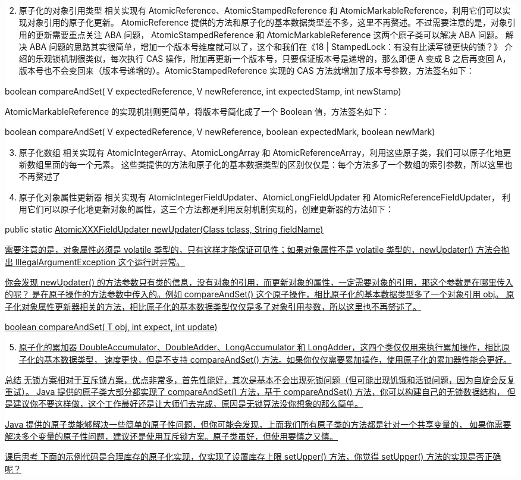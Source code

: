 2. 原子化的对象引用类型
相关实现有 AtomicReference、AtomicStampedReference 和 AtomicMarkableReference，利用它们可以实现对象引用的原子化更新。
AtomicReference 提供的方法和原子化的基本数据类型差不多，这里不再赘述。不过需要注意的是，对象引用的更新需要重点关注 ABA 问题，
AtomicStampedReference 和 AtomicMarkableReference 这两个原子类可以解决 ABA 问题。
解决 ABA 问题的思路其实很简单，增加一个版本号维度就可以了，这个和我们在《18 | StampedLock：有没有比读写锁更快的锁？》
介绍的乐观锁机制很类似，每次执行 CAS 操作，附加再更新一个版本号，只要保证版本号是递增的，那么即便 A 变成 B 之后再变回 A，
版本号也不会变回来（版本号递增的）。AtomicStampedReference 实现的 CAS 方法就增加了版本号参数，方法签名如下：

boolean compareAndSet(
  V expectedReference,
  V newReference,
  int expectedStamp,
  int newStamp) 
  
AtomicMarkableReference 的实现机制则更简单，将版本号简化成了一个 Boolean 值，方法签名如下：

boolean compareAndSet(
  V expectedReference,
  V newReference,
  boolean expectedMark,
  boolean newMark)

3. 原子化数组
相关实现有 AtomicIntegerArray、AtomicLongArray 和 AtomicReferenceArray，利用这些原子类，我们可以原子化地更新数组里面的每一个元素。
这些类提供的方法和原子化的基本数据类型的区别仅仅是：每个方法多了一个数组的索引参数，所以这里也不再赘述了  

4. 原子化对象属性更新器
相关实现有 AtomicIntegerFieldUpdater、AtomicLongFieldUpdater 和 AtomicReferenceFieldUpdater，
利用它们可以原子化地更新对象的属性，这三个方法都是利用反射机制实现的，创建更新器的方法如下：  

public static <U> AtomicXXXFieldUpdater<U> newUpdater(Class<U> tclass, String fieldName)

需要注意的是，对象属性必须是 volatile 类型的，只有这样才能保证可见性；如果对象属性不是 volatile 类型的，newUpdater() 
方法会抛出 IllegalArgumentException 这个运行时异常。  

你会发现 newUpdater() 的方法参数只有类的信息，没有对象的引用，而更新对象的属性，一定需要对象的引用，那这个参数是在哪里传入的呢？
是在原子操作的方法参数中传入的。例如 compareAndSet() 这个原子操作，相比原子化的基本数据类型多了一个对象引用 obj。
原子化对象属性更新器相关的方法，相比原子化的基本数据类型仅仅是多了对象引用参数，所以这里也不再赘述了。

boolean compareAndSet(
  T obj, 
  int expect, 
  int update)
  
5. 原子化的累加器
DoubleAccumulator、DoubleAdder、LongAccumulator 和 LongAdder，这四个类仅仅用来执行累加操作，相比原子化的基本数据类型，
速度更快，但是不支持 compareAndSet() 方法。如果你仅仅需要累加操作，使用原子化的累加器性能会更好。 

总结
无锁方案相对于互斥锁方案，优点非常多，首先性能好，其次是基本不会出现死锁问题（但可能出现饥饿和活锁问题，因为自旋会反复重试）。
Java 提供的原子类大部分都实现了 compareAndSet() 方法，基于 compareAndSet() 方法，你可以构建自己的无锁数据结构，
但是建议你不要这样做，这个工作最好还是让大师们去完成，原因是无锁算法没你想象的那么简单。

Java 提供的原子类能够解决一些简单的原子性问题，但你可能会发现，上面我们所有原子类的方法都是针对一个共享变量的，
如果你需要解决多个变量的原子性问题，建议还是使用互斥锁方案。原子类虽好，但使用要慎之又慎。 

课后思考
下面的示例代码是合理库存的原子化实现，仅实现了设置库存上限 setUpper() 方法，你觉得 setUpper() 方法的实现是否正确呢？
